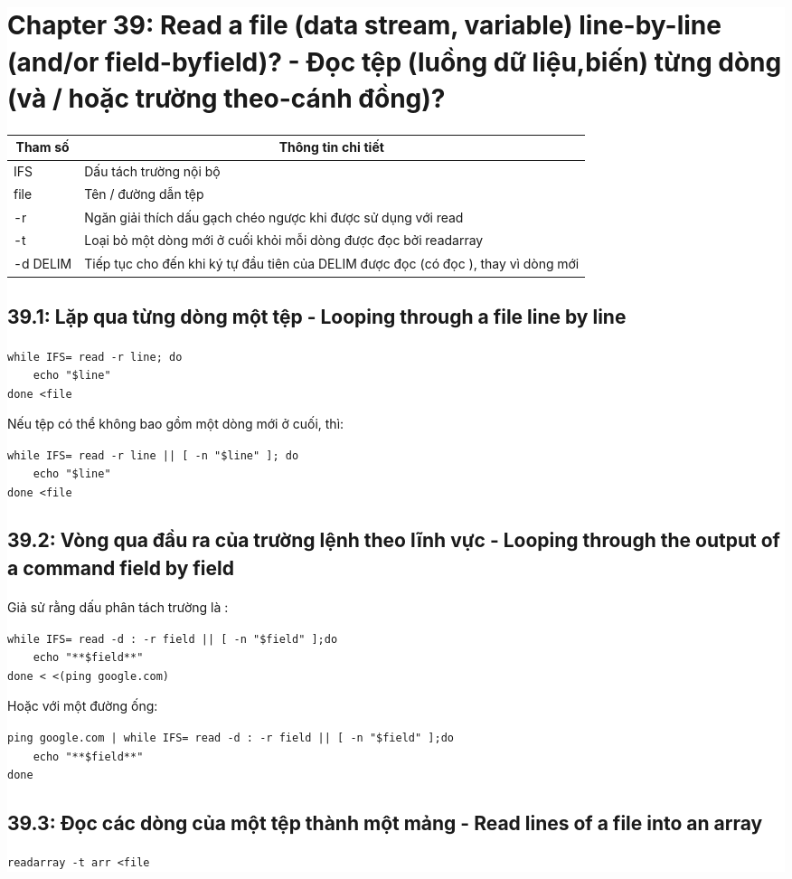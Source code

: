 # Chapter 39: Read a file (data stream, variable) line-by-line (and/or field-byfield)? - Đọc tệp (luồng dữ liệu,biến) từng dòng (và / hoặc trường theo-cánh đồng)?

Tham số| Thông tin chi tiết|
|---|---|
IFS|Dấu tách trường nội bộ
file|Tên / đường dẫn tệp
-r|Ngăn giải thích dấu gạch chéo ngược khi được sử dụng với read
-t|Loại bỏ một dòng mới ở cuối khỏi mỗi dòng được đọc bởi readarray
-d DELIM|Tiếp tục cho đến khi ký tự đầu tiên của DELIM được đọc (có đọc ), thay vì dòng mới|

## 39.1: Lặp qua từng dòng một tệp - Looping through a file line by line

```
while IFS= read -r line; do
    echo "$line"
done <file
```

Nếu tệp có thể không bao gồm một dòng mới ở cuối, thì:

```
while IFS= read -r line || [ -n "$line" ]; do
    echo "$line"
done <file
```

## 39.2: Vòng qua đầu ra của trường lệnh theo lĩnh vực - Looping through the output of a command field by field

Giả sử rằng dấu phân tách trường là :

```
while IFS= read -d : -r field || [ -n "$field" ];do
    echo "**$field**"
done < <(ping google.com)
```

Hoặc với một đường ống:

```
ping google.com | while IFS= read -d : -r field || [ -n "$field" ];do
    echo "**$field**"
done
```

## 39.3: Đọc các dòng của một tệp thành một mảng - Read lines of a file into an array

```
readarray -t arr <file
```
